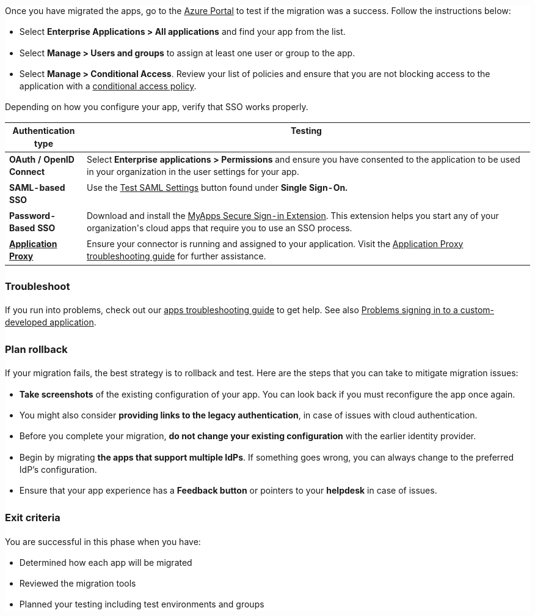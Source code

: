 Once you have migrated the apps, go to the [Azure Portal](https://aad.portal.azure.com/) to test if the migration was a success. Follow the instructions below:

- Select **Enterprise Applications &gt; All applications** and find your app from the list.

- Select **Manage &gt; Users and groups** to assign at least one user or group to the app.

- Select **Manage &gt; Conditional Access**. Review your list of policies and ensure that you are not blocking access to the application with a [conditional access policy](/azure/active-directory/active-directory-conditional-access-azure-portal).

Depending on how you configure your app, verify that SSO works properly.

| Authentication type      | Testing                                             |
| ------------------------ | --------------------------------------------------- |
| **OAuth / OpenID Connect** | Select **Enterprise applications &gt; Permissions** and ensure you have consented to the application to be used in your organization in the user settings for your app. |
| **SAML-based SSO** | Use the [Test SAML Settings](/azure/active-directory/develop/howto-v1-debug-saml-sso-issues) button found under **Single Sign-On.** |
| **Password-Based SSO** | Download and install the [MyApps Secure Sign-in Extension](/azure/active-directory/user-help/active-directory-saas-access-panel-introduction#my-apps-secure-sign-in-extension). This extension helps you start any of your organization's cloud apps that require you to use an SSO process. |
| **[Application Proxy](/azure/active-directory/manage-apps/application-proxy)** | Ensure your connector is running and assigned to your application. Visit the [Application Proxy troubleshooting guide](/azure/active-directory/manage-apps/application-proxy-troubleshoot) for further assistance. |

### Troubleshoot

If you run into problems, check out our [apps troubleshooting guide](https://aka.ms/troubleshoot-apps) to get help. See also [Problems signing in to a custom-developed application](/azure/active-directory/manage-apps/application-sign-in-problem-custom-dev).

### Plan rollback

If your migration fails, the best strategy is to rollback and test. Here are the steps that you can take to mitigate migration issues:

- **Take screenshots** of the existing configuration of your app. You can look back if you must reconfigure the app once again.

- You might also consider **providing links to the legacy authentication**, in case of issues with cloud authentication.

- Before you complete your migration, **do not change your existing configuration** with the earlier identity provider.

- Begin by migrating **the apps that support multiple IdPs**. If something goes wrong, you can always change to the preferred IdP’s configuration.

- Ensure that your app experience has a **Feedback button** or pointers to your **helpdesk** in case of issues.

### Exit criteria

You are successful in this phase when you have:

- Determined how each app will be migrated

- Reviewed the migration tools

- Planned your testing including test environments and groups
